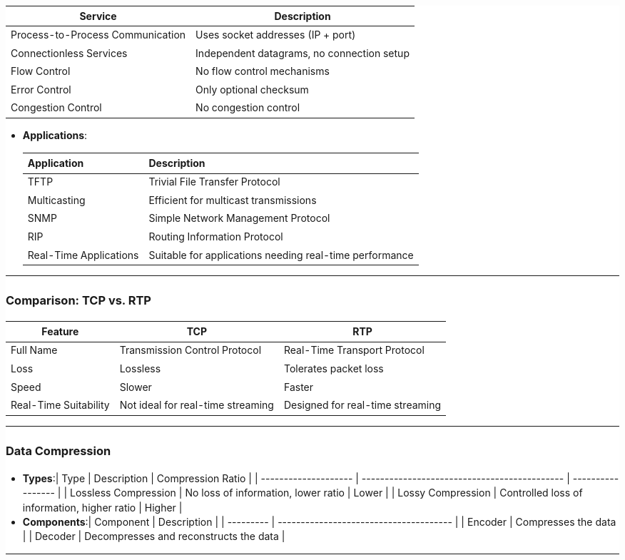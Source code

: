   | Service                          | Description                                |
  | -------------------------------- | ------------------------------------------ |
  | Process-to-Process Communication | Uses socket addresses (IP + port)          |
  | Connectionless Services          | Independent datagrams, no connection setup |
  | Flow Control                     | No flow control mechanisms                 |
  | Error Control                    | Only optional checksum                     |
  | Congestion Control               | No congestion control                      |
- **Applications**:

  | Application            | Description                                             |
  | ---------------------- | ------------------------------------------------------- |
  | TFTP                   | Trivial File Transfer Protocol                          |
  | Multicasting           | Efficient for multicast transmissions                   |
  | SNMP                   | Simple Network Management Protocol                      |
  | RIP                    | Routing Information Protocol                            |
  | Real-Time Applications | Suitable for applications needing real-time performance |

---

### **Comparison: TCP vs. RTP**

| Feature               | TCP                               | RTP                              |
| --------------------- | --------------------------------- | -------------------------------- |
| Full Name             | Transmission Control Protocol     | Real-Time Transport Protocol     |
| Loss                  | Lossless                          | Tolerates packet loss            |
| Speed                 | Slower                            | Faster                           |
| Real-Time Suitability | Not ideal for real-time streaming | Designed for real-time streaming |

---

### **Data Compression**

- **Types**:| Type                 | Description                                  | Compression Ratio |
  | -------------------- | -------------------------------------------- | ----------------- |
  | Lossless Compression | No loss of information, lower ratio          | Lower             |
  | Lossy Compression    | Controlled loss of information, higher ratio | Higher            |
- **Components**:| Component | Description                            |
  | --------- | -------------------------------------- |
  | Encoder   | Compresses the data                    |
  | Decoder   | Decompresses and reconstructs the data |

---